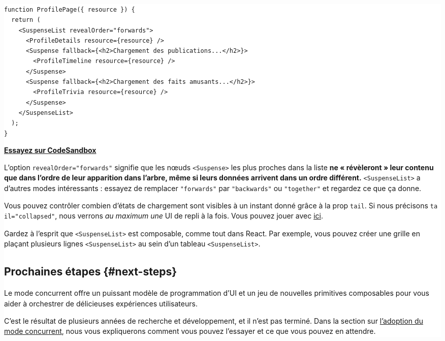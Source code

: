```js{3,11}
function ProfilePage({ resource }) {
  return (
    <SuspenseList revealOrder="forwards">
      <ProfileDetails resource={resource} />
      <Suspense fallback={<h2>Chargement des publications...</h2>}>
        <ProfileTimeline resource={resource} />
      </Suspense>
      <Suspense fallback={<h2>Chargement des faits amusants...</h2>}>
        <ProfileTrivia resource={resource} />
      </Suspense>
    </SuspenseList>
  );
}
```

**[Essayez sur CodeSandbox](https://codesandbox.io/s/black-wind-byilt)**

L’option `revealOrder="forwards"` signifie que les nœuds `<Suspense>` les plus proches dans la liste **ne « révèleront » leur contenu que dans l’ordre de leur apparition dans l’arbre, même si leurs données arrivent dans un ordre différent.** `<SuspenseList>` a d’autres modes intéressants : essayez de remplacer `"forwards"` par `"backwards"` ou `"together"` et regardez ce que ça donne.

Vous pouvez contrôler combien d’états de chargement sont visibles à un instant donné grâce à la prop `tail`. Si nous précisons `tail="collapsed"`, nous verrons *au maximum une* UI de repli à la fois. Vous pouvez jouer avec [ici](https://codesandbox.io/s/adoring-almeida-1zzjh).

Gardez à l’esprit que `<SuspenseList>` est composable, comme tout dans React. Par exemple, vous pouvez créer une grille en plaçant plusieurs lignes `<SuspenseList>` au sein d’un tableau `<SuspenseList>`.

## Prochaines étapes {#next-steps}

Le mode concurrent offre un puissant modèle de programmation d’UI et un jeu de nouvelles primitives composables pour vous aider à orchestrer de délicieuses expériences utilisateurs.

C’est le résultat de plusieurs années de recherche et développement, et il n’est pas terminé. Dans la section sur [l’adoption du mode concurrent](/docs/concurrent-mode-adoption.html), nous vous expliquerons comment vous pouvez l’essayer et ce que vous pouvez en attendre.
